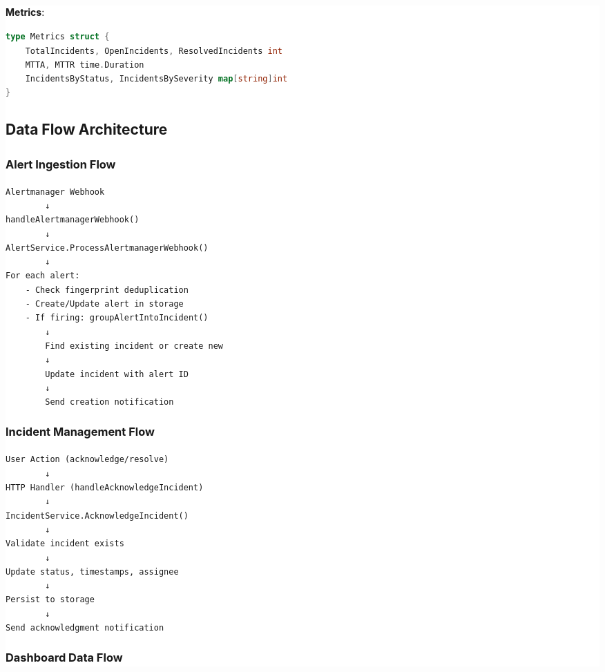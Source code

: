**Metrics**:
```go
type Metrics struct {
    TotalIncidents, OpenIncidents, ResolvedIncidents int
    MTTA, MTTR time.Duration
    IncidentsByStatus, IncidentsBySeverity map[string]int
}
```

## Data Flow Architecture

### Alert Ingestion Flow

```
Alertmanager Webhook
        ↓
handleAlertmanagerWebhook()
        ↓
AlertService.ProcessAlertmanagerWebhook()
        ↓
For each alert:
    - Check fingerprint deduplication
    - Create/Update alert in storage
    - If firing: groupAlertIntoIncident()
        ↓
        Find existing incident or create new
        ↓
        Update incident with alert ID
        ↓
        Send creation notification
```

### Incident Management Flow

```
User Action (acknowledge/resolve)
        ↓
HTTP Handler (handleAcknowledgeIncident)
        ↓
IncidentService.AcknowledgeIncident()
        ↓
Validate incident exists
        ↓
Update status, timestamps, assignee
        ↓
Persist to storage
        ↓
Send acknowledgment notification
```

### Dashboard Data Flow

